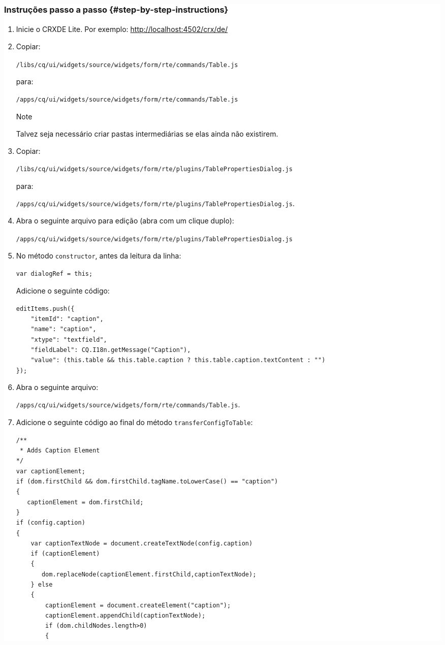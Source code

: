 ### Instruções passo a passo {#step-by-step-instructions}

1. Inicie o CRXDE Lite. Por exemplo: [http://localhost:4502/crx/de/](http://localhost:4502/crx/de/)
1. Copiar:

   `/libs/cq/ui/widgets/source/widgets/form/rte/commands/Table.js`

   para:

   `/apps/cq/ui/widgets/source/widgets/form/rte/commands/Table.js`

   >[!NOTE]
   >
   >Talvez seja necessário criar pastas intermediárias se elas ainda não existirem.

1. Copiar:

   `/libs/cq/ui/widgets/source/widgets/form/rte/plugins/TablePropertiesDialog.js`

   para:

   `/apps/cq/ui/widgets/source/widgets/form/rte/plugins/TablePropertiesDialog.js`.

1. Abra o seguinte arquivo para edição (abra com um clique duplo):

   `/apps/cq/ui/widgets/source/widgets/form/rte/plugins/TablePropertiesDialog.js`

1. No método `constructor`, antes da leitura da linha:

   ```
   var dialogRef = this;
   ```

   Adicione o seguinte código:

   ```
   editItems.push({
       "itemId": "caption",
       "name": "caption",
       "xtype": "textfield",
       "fieldLabel": CQ.I18n.getMessage("Caption"),
       "value": (this.table && this.table.caption ? this.table.caption.textContent : "")
   });
   ```

1. Abra o seguinte arquivo:

   `/apps/cq/ui/widgets/source/widgets/form/rte/commands/Table.js`.

1. Adicione o seguinte código ao final do método `transferConfigToTable`:

   ```
   /**
    * Adds Caption Element
   */
   var captionElement;
   if (dom.firstChild && dom.firstChild.tagName.toLowerCase() == "caption")
   {
      captionElement = dom.firstChild;
   }
   if (config.caption)
   {
       var captionTextNode = document.createTextNode(config.caption)
       if (captionElement)
       {
          dom.replaceNode(captionElement.firstChild,captionTextNode);
       } else
       {
           captionElement = document.createElement("caption");
           captionElement.appendChild(captionTextNode);
           if (dom.childNodes.length>0)
           {
   ```